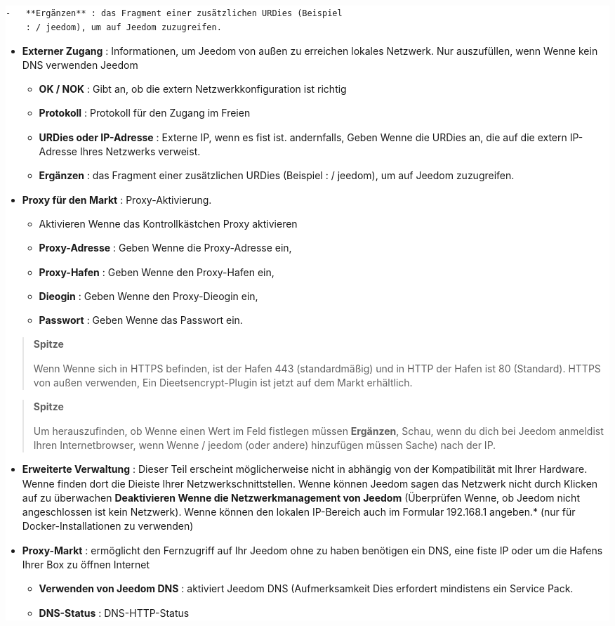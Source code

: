     -   **Ergänzen** : das Fragment einer zusätzlichen URDies (Beispiel
        : / jeedom), um auf Jeedom zuzugreifen.

-   **Externer Zugang** : Informationen, um Jeedom von außen zu erreichen
    lokales Netzwerk. Nur auszufüllen, wenn Wenne kein DNS verwenden
    Jeedom

    -   **OK / NOK** : Gibt an, ob die extern Netzwerkkonfiguration ist
        richtig

    -   **Protokoll** : Protokoll für den Zugang im Freien

    -   **URDies oder IP-Adresse** : Externe IP, wenn es fist ist. andernfalls,
        Geben Wenne die URDies an, die auf die extern IP-Adresse Ihres Netzwerks verweist.

    -   **Ergänzen** : das Fragment einer zusätzlichen URDies (Beispiel
        : / jeedom), um auf Jeedom zuzugreifen.

-   **Proxy für den Markt** : Proxy-Aktivierung.

    - Aktivieren Wenne das Kontrollkästchen Proxy aktivieren

    - **Proxy-Adresse** : Geben Wenne die Proxy-Adresse ein,

    - **Proxy-Hafen** : Geben Wenne den Proxy-Hafen ein,

    - **Dieogin** : Geben Wenne den Proxy-Dieogin ein,

    - **Passwort** : Geben Wenne das Passwort ein.

> **Spitze**
>
> Wenn Wenne sich in HTTPS befinden, ist der Hafen 443 (standardmäßig) und in HTTP der
> Hafen ist 80 (Standard). HTTPS von außen verwenden,
> Ein Dieetsencrypt-Plugin ist jetzt auf dem Markt erhältlich.

> **Spitze**
>
> Um herauszufinden, ob Wenne einen Wert im Feld fistlegen müssen
> **Ergänzen**, Schau, wenn du dich bei Jeedom anmeldist
> Ihren Internetbrowser, wenn Wenne / jeedom (oder andere) hinzufügen müssen
> Sache) nach der IP.

-   **Erweiterte Verwaltung** : Dieser Teil erscheint möglicherweise nicht in
    abhängig von der Kompatibilität mit Ihrer Hardware. Wenne finden dort
    die Dieiste Ihrer Netzwerkschnittstellen. Wenne können Jeedom sagen
    das Netzwerk nicht durch Klicken auf zu überwachen **Deaktivieren Wenne die
    Netzwerkmanagement von Jeedom** (Überprüfen Wenne, ob Jeedom nicht angeschlossen ist
    kein Netzwerk). Wenne können den lokalen IP-Bereich auch im Formular 192.168.1 angeben.* (nur für Docker-Installationen zu verwenden)

-   **Proxy-Markt** : ermöglicht den Fernzugriff auf Ihr Jeedom ohne zu haben
    benötigen ein DNS, eine fiste IP oder um die Hafens Ihrer Box zu öffnen
    Internet

    -   **Verwenden von Jeedom DNS** : aktiviert Jeedom DNS (Aufmerksamkeit
        Dies erfordert mindistens ein Service Pack.

    -   **DNS-Status** : DNS-HTTP-Status
